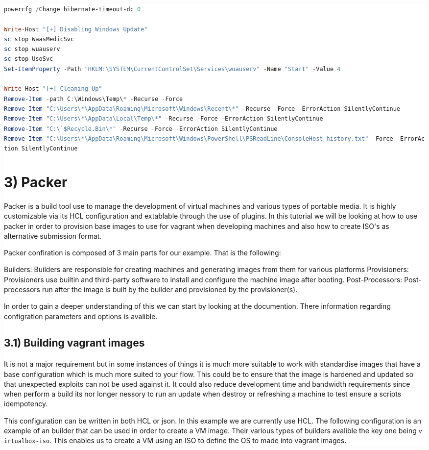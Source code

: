 ```powershell
powercfg /Change hibernate-timeout-dc 0

Write-Host "[+] Disabling Windows Update"
sc stop WaasMedicSvc
sc stop wuauserv
sc stop UsoSvc
Set-ItemProperty -Path "HKLM:\SYSTEM\CurrentControlSet\Services\wuauserv" -Name "Start" -Value 4

Write-Host "[+] Cleaning Up"
Remove-Item -path C:\Windows\Temp\* -Recurse -Force
Remove-Item "C:\Users\*\AppData\Roaming\Microsoft\Windows\Recent\*" -Recurse -Force -ErrorAction SilentlyContinue
Remove-Item "C:\Users\*\AppData\Local\Temp\*" -Recurse -Force -ErrorAction SilentlyContinue
Remove-Item "C:\`$Recycle.Bin\*" -Recurse -Force -ErrorAction SilentlyContinue
Remove-Item "C:\Users\*\AppData\Roaming\Microsoft\Windows\PowerShell\PSReadLine\ConsoleHost_history.txt" -Force -ErrorAction SilentlyContinue
```

# 3) Packer

Packer is a build tool use to manage the development of virtual machines and various types of portable media. It is highly customizable via its HCL configuration and extablable through the use of plugins. In this tutorial we will be looking at how to use packer in order to provision base images to use for vagrant when developing machines and also how to create ISO's as alternative submission format. 

Packer confiration is composed of 3 main parts for our example. That is the following:

Builders: Builders are responsible for creating machines and generating images from them for various platforms 
Provisioners: Provisioners use builtin and third-party software to install and configure the machine image after booting. 
Post-Processors: Post-processors run after the image is built by the builder and provisioned by the provisioner(s).

In order to gain a deeper understanding of this we can start by looking at the documention. There information regarding configration parameters and options is avalible.

## 3.1) Building vagrant images

It is not a major requirement but in some instances of things it is much more suitable to work with standardise images that have a base configuration which is much more suited to your flow. This could be to ensure that the image is hardened and updated so that unexpected exploits can not be used against it. It could also reduce development time and bandwidth requirements since when perform a build its nor longer nessory to run an update when destroy or refreshing a machine to test ensure a scripts idempotency.

This configuration can be written in both HCL or json. In this example we are currently use HCL. The following configuration is an example of an builder that can be used in order to create a VM image. Their various types of builders avalible the key one being `virtualbox-iso`. This enables us to create a VM using an ISO to define the OS to made into vagrant images. 
